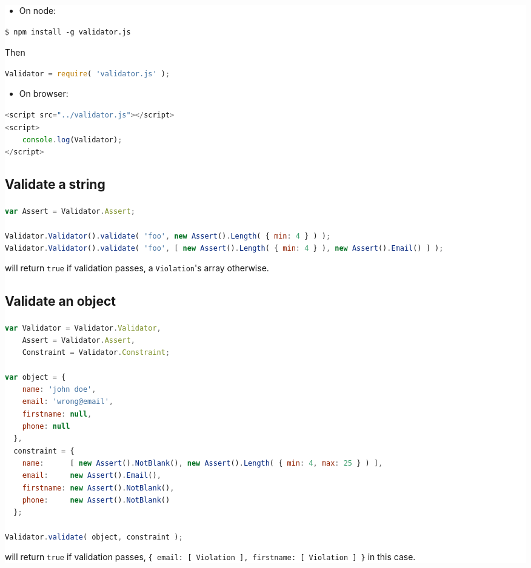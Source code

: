 - On node:
```
$ npm install -g validator.js
```
Then
```js
Validator = require( 'validator.js' );
```
- On browser:
```js
<script src="../validator.js"></script>
<script>
    console.log(Validator);
</script>
```

## Validate a string

```js
var Assert = Validator.Assert;

Validator.Validator().validate( 'foo', new Assert().Length( { min: 4 } ) );
Validator.Validator().validate( 'foo', [ new Assert().Length( { min: 4 } ), new Assert().Email() ] );

```
will return `true` if validation passes, a `Violation`'s array otherwise.

## Validate an object

```js
var Validator = Validator.Validator,
    Assert = Validator.Assert,
    Constraint = Validator.Constraint;

var object = {
    name: 'john doe',
    email: 'wrong@email',
    firstname: null,
    phone: null
  },
  constraint = {
    name:      [ new Assert().NotBlank(), new Assert().Length( { min: 4, max: 25 } ) ],
    email:     new Assert().Email(),
    firstname: new Assert().NotBlank(),
    phone:     new Assert().NotBlank()
  };

Validator.validate( object, constraint );
```
will return `true` if validation passes,
`{ email: [ Violation ], firstname: [ Violation ] }` in this case.
